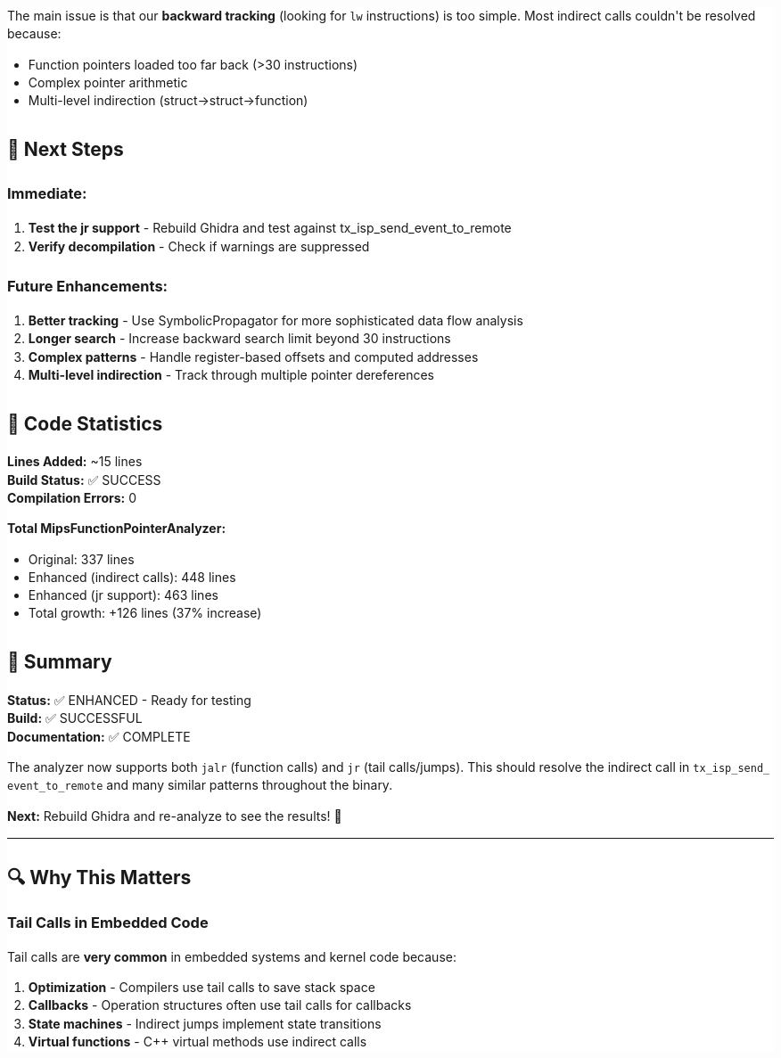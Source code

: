 The main issue is that our **backward tracking** (looking for `lw` instructions) is too simple. Most indirect calls couldn't be resolved because:
- Function pointers loaded too far back (>30 instructions)
- Complex pointer arithmetic
- Multi-level indirection (struct→struct→function)

## 🔧 Next Steps

### Immediate:
1. **Test the jr support** - Rebuild Ghidra and test against tx_isp_send_event_to_remote
2. **Verify decompilation** - Check if warnings are suppressed

### Future Enhancements:
1. **Better tracking** - Use SymbolicPropagator for more sophisticated data flow analysis
2. **Longer search** - Increase backward search limit beyond 30 instructions
3. **Complex patterns** - Handle register-based offsets and computed addresses
4. **Multi-level indirection** - Track through multiple pointer dereferences

## 📝 Code Statistics

**Lines Added:** ~15 lines  
**Build Status:** ✅ SUCCESS  
**Compilation Errors:** 0

**Total MipsFunctionPointerAnalyzer:**
- Original: 337 lines
- Enhanced (indirect calls): 448 lines
- Enhanced (jr support): 463 lines
- Total growth: +126 lines (37% increase)

## 🎯 Summary

**Status:** ✅ ENHANCED - Ready for testing  
**Build:** ✅ SUCCESSFUL  
**Documentation:** ✅ COMPLETE

The analyzer now supports both `jalr` (function calls) and `jr` (tail calls/jumps). This should resolve the indirect call in `tx_isp_send_event_to_remote` and many similar patterns throughout the binary.

**Next:** Rebuild Ghidra and re-analyze to see the results! 🚀

---

## 🔍 Why This Matters

### Tail Calls in Embedded Code

Tail calls are **very common** in embedded systems and kernel code because:
1. **Optimization** - Compilers use tail calls to save stack space
2. **Callbacks** - Operation structures often use tail calls for callbacks
3. **State machines** - Indirect jumps implement state transitions
4. **Virtual functions** - C++ virtual methods use indirect calls
